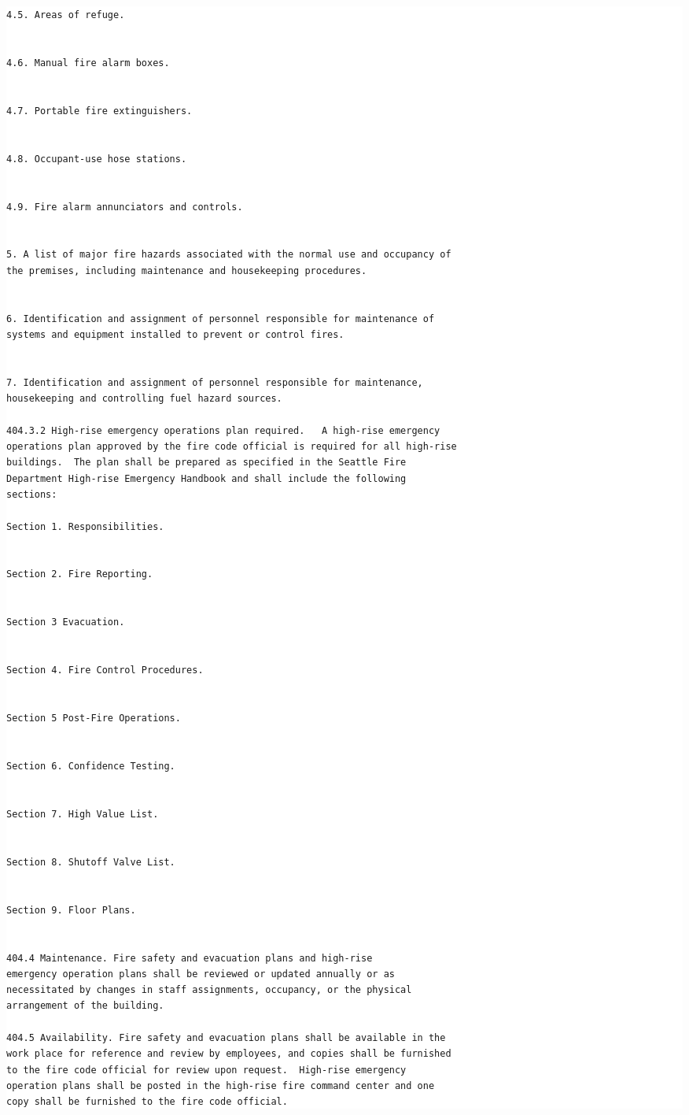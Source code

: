   
    4.5. Areas of refuge.  
  
  
    4.6. Manual fire alarm boxes.  
  
  
    4.7. Portable fire extinguishers.  
  
  
    4.8. Occupant-use hose stations.  
  
  
    4.9. Fire alarm annunciators and controls.  
  
  
    5. A list of major fire hazards associated with the normal use and occupancy of  
    the premises, including maintenance and housekeeping procedures.  
  
  
    6. Identification and assignment of personnel responsible for maintenance of  
    systems and equipment installed to prevent or control fires.  
  
  
    7. Identification and assignment of personnel responsible for maintenance,  
    housekeeping and controlling fuel hazard sources.  
  
    404.3.2 High-rise emergency operations plan required.   A high-rise emergency  
    operations plan approved by the fire code official is required for all high-rise  
    buildings.  The plan shall be prepared as specified in the Seattle Fire  
    Department High-rise Emergency Handbook and shall include the following  
    sections:  
  
    Section 1. Responsibilities.  
  
  
    Section 2. Fire Reporting.  
  
  
    Section 3 Evacuation.  
  
  
    Section 4. Fire Control Procedures.  
  
  
    Section 5 Post-Fire Operations.  
  
  
    Section 6. Confidence Testing.  
  
  
    Section 7. High Value List.  
  
  
    Section 8. Shutoff Valve List.  
  
  
    Section 9. Floor Plans.  
  
  
    404.4 Maintenance. Fire safety and evacuation plans and high-rise  
    emergency operation plans shall be reviewed or updated annually or as  
    necessitated by changes in staff assignments, occupancy, or the physical  
    arrangement of the building.  
  
    404.5 Availability. Fire safety and evacuation plans shall be available in the  
    work place for reference and review by employees, and copies shall be furnished  
    to the fire code official for review upon request.  High-rise emergency  
    operation plans shall be posted in the high-rise fire command center and one  
    copy shall be furnished to the fire code official.  
  